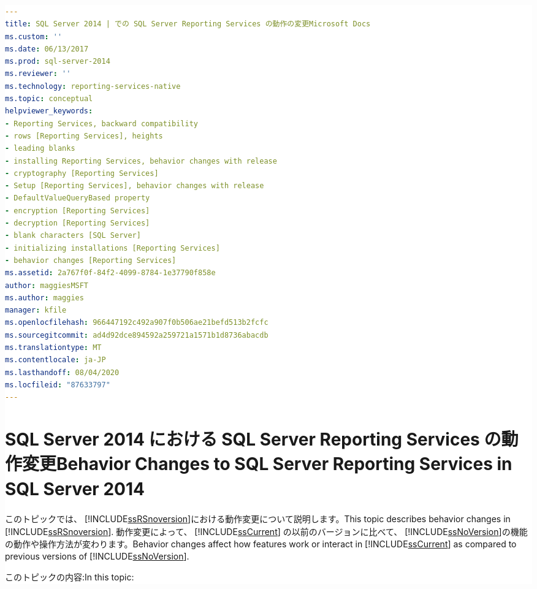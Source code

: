 ```yaml
---
title: SQL Server 2014 | での SQL Server Reporting Services の動作の変更Microsoft Docs
ms.custom: ''
ms.date: 06/13/2017
ms.prod: sql-server-2014
ms.reviewer: ''
ms.technology: reporting-services-native
ms.topic: conceptual
helpviewer_keywords:
- Reporting Services, backward compatibility
- rows [Reporting Services], heights
- leading blanks
- installing Reporting Services, behavior changes with release
- cryptography [Reporting Services]
- Setup [Reporting Services], behavior changes with release
- DefaultValueQueryBased property
- encryption [Reporting Services]
- decryption [Reporting Services]
- blank characters [SQL Server]
- initializing installations [Reporting Services]
- behavior changes [Reporting Services]
ms.assetid: 2a767f0f-84f2-4099-8784-1e37790f858e
author: maggiesMSFT
ms.author: maggies
manager: kfile
ms.openlocfilehash: 966447192c492a907f0b506ae21befd513b2fcfc
ms.sourcegitcommit: ad4d92dce894592a259721a1571b1d8736abacdb
ms.translationtype: MT
ms.contentlocale: ja-JP
ms.lasthandoff: 08/04/2020
ms.locfileid: "87633797"
---
```

# <a name="behavior-changes-to-sql-server-reporting-services--in-sql-server-2014"></a><span data-ttu-id="9dc6d-102">SQL Server 2014 における SQL Server Reporting Services の動作変更</span><span class="sxs-lookup"><span data-stu-id="9dc6d-102">Behavior Changes to SQL Server Reporting Services  in SQL Server 2014</span></span>
  <span data-ttu-id="9dc6d-103">このトピックでは、 [!INCLUDE[ssRSnoversion](../includes/ssrsnoversion-md.md)]における動作変更について説明します。</span><span class="sxs-lookup"><span data-stu-id="9dc6d-103">This topic describes behavior changes in [!INCLUDE[ssRSnoversion](../includes/ssrsnoversion-md.md)].</span></span> <span data-ttu-id="9dc6d-104">動作変更によって、 [!INCLUDE[ssCurrent](../includes/sscurrent-md.md)] の以前のバージョンに比べて、 [!INCLUDE[ssNoVersion](../includes/ssnoversion-md.md)]の機能の動作や操作方法が変わります。</span><span class="sxs-lookup"><span data-stu-id="9dc6d-104">Behavior changes affect how features work or interact in [!INCLUDE[ssCurrent](../includes/sscurrent-md.md)] as compared to previous versions of [!INCLUDE[ssNoVersion](../includes/ssnoversion-md.md)].</span></span>  
  
 <span data-ttu-id="9dc6d-105">このトピックの内容:</span><span class="sxs-lookup"><span data-stu-id="9dc6d-105">In this topic:</span></span>  
  